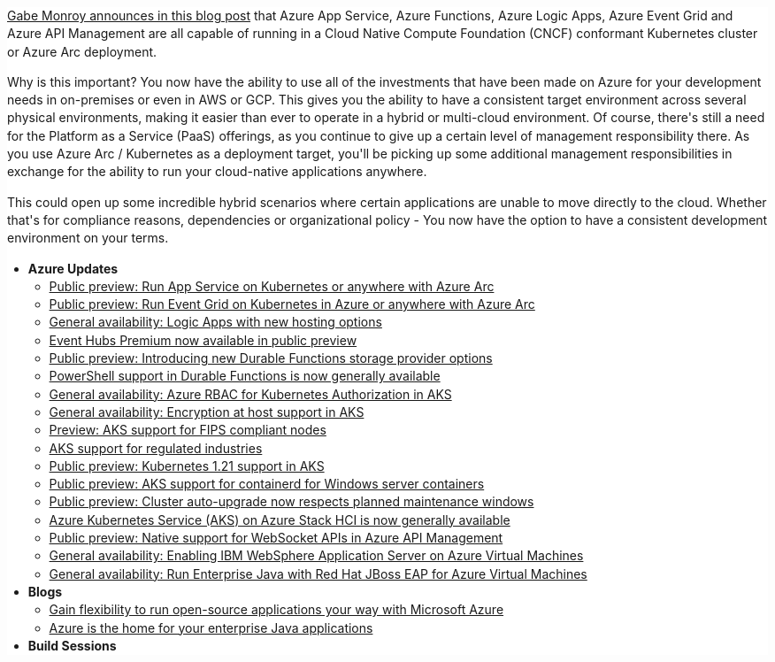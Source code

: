 [Gabe Monroy announces in this blog post](https://azure.microsoft.com/en-us/blog/build-cloudnative-applications-that-run-anywhere/) that Azure App Service, Azure Functions, Azure Logic Apps, Azure Event Grid and Azure API Management are all capable of running in a Cloud Native Compute Foundation (CNCF) conformant Kubernetes cluster or Azure Arc deployment.

Why is this important? You now have the ability to use all of the investments that have been made on Azure for your development needs in on-premises or even in AWS or GCP. This gives you the ability to have a consistent target environment across several physical environments, making it easier than ever to operate in a hybrid or multi-cloud environment. Of course, there's still a need for the Platform as a Service (PaaS) offerings, as you continue to give up a certain level of management responsibility there. As you use Azure Arc / Kubernetes as a deployment target, you'll be picking up some additional management responsibilities in exchange for the ability to run your cloud-native applications anywhere.

This could open up some incredible hybrid scenarios where certain applications are unable to move directly to the cloud. Whether that's for compliance reasons, dependencies or organizational policy - You now have the option to have a consistent development environment on your terms.
* **Azure Updates**
  * [Public preview: Run App Service on Kubernetes or anywhere with Azure Arc](https://azure.microsoft.com/en-gb/updates/public-preview-run-app-service-on-kubernetes-or-anywhere-with-azure-arc/)
  * [Public preview: Run Event Grid on Kubernetes in Azure or anywhere with Azure Arc](https://azure.microsoft.com/en-gb/updates/public-preview-run-event-grid-on-kubernetes-in-azure-or-anywhere-with-azure-arc/)
  * [General availability: Logic Apps with new hosting options](https://azure.microsoft.com/en-gb/updates/general-availability-logic-apps-with-new-hosting-options/)
  * [Event Hubs Premium now available in public preview](https://azure.microsoft.com/en-gb/updates/event-hubs-premium-now-available-in-public-preview/)
  * [Public preview: Introducing new Durable Functions storage provider options](https://azure.microsoft.com/en-gb/updates/public-preview-introducing-new-durable-functions-storage-provider-options/)
  * [PowerShell support in Durable Functions is now generally available](https://azure.microsoft.com/en-gb/updates/powershell-support-in-durable-functions-is-now-generally-available/)
  * [General availability: Azure RBAC for Kubernetes Authorization in AKS](https://azure.microsoft.com/en-gb/updates/general-availability-azure-rbac-for-kubernetes-authorization-in-aks/)
  * [General availability: Encryption at host support in AKS](https://azure.microsoft.com/en-gb/updates/general-availability-encryption-at-host-support-in-aks/)
  * [Preview: AKS support for FIPS compliant nodes](https://azure.microsoft.com/en-gb/updates/preview-aks-support-for-fips-compliant-nodes/)
  * [AKS support for regulated industries](https://azure.microsoft.com/en-gb/updates/aks-support-for-regulated-industries/)
  * [Public preview: Kubernetes 1.21 support in AKS](https://azure.microsoft.com/en-gb/updates/public-preview-kubernetes-121-support-in-aks/)
  * [Public preview: AKS support for containerd for Windows server containers](https://azure.microsoft.com/en-gb/updates/public-preview-aks-support-for-containerd-for-windows-server-containers/)
  * [Public preview: Cluster auto-upgrade now respects planned maintenance windows](https://azure.microsoft.com/en-gb/updates/public-preview-cluster-autoupgrade-now-respects-planned-maintenance-windows/)
  * [Azure Kubernetes Service (AKS) on Azure Stack HCI is now generally available](https://azure.microsoft.com/en-gb/updates/azure-kubernetes-service-aks-on-azure-stack-hci-is-now-generally-available/)
  * [Public preview: Native support for WebSocket APIs in Azure API Management](https://azure.microsoft.com/en-gb/updates/public-preview-native-support-for-websocket-apis-in-azure-api-management/)
  * [General availability: Enabling IBM WebSphere Application Server on Azure Virtual Machines](https://azure.microsoft.com/en-gb/updates/general-availability-enabling-ibm-websphere-application-server-on-azure-virtual-machines/)
  * [General availability: Run Enterprise Java with Red Hat JBoss EAP for Azure Virtual Machines](https://azure.microsoft.com/en-gb/updates/general-availability-run-enterprise-java-with-red-hat-jboss-eap-for-azure-virtual-machines/)
* **Blogs**
  * [Gain flexibility to run open-source applications your way with Microsoft Azure](https://azure.microsoft.com/en-us/blog/gain-flexibility-to-run-open-source-applications-your-way-with-microsoft-azure/)
  * [Azure is the home for your enterprise Java applications](https://azure.microsoft.com/en-us/blog/azure-is-the-home-for-your-enterprise-java-applications/)
* **Build Sessions**